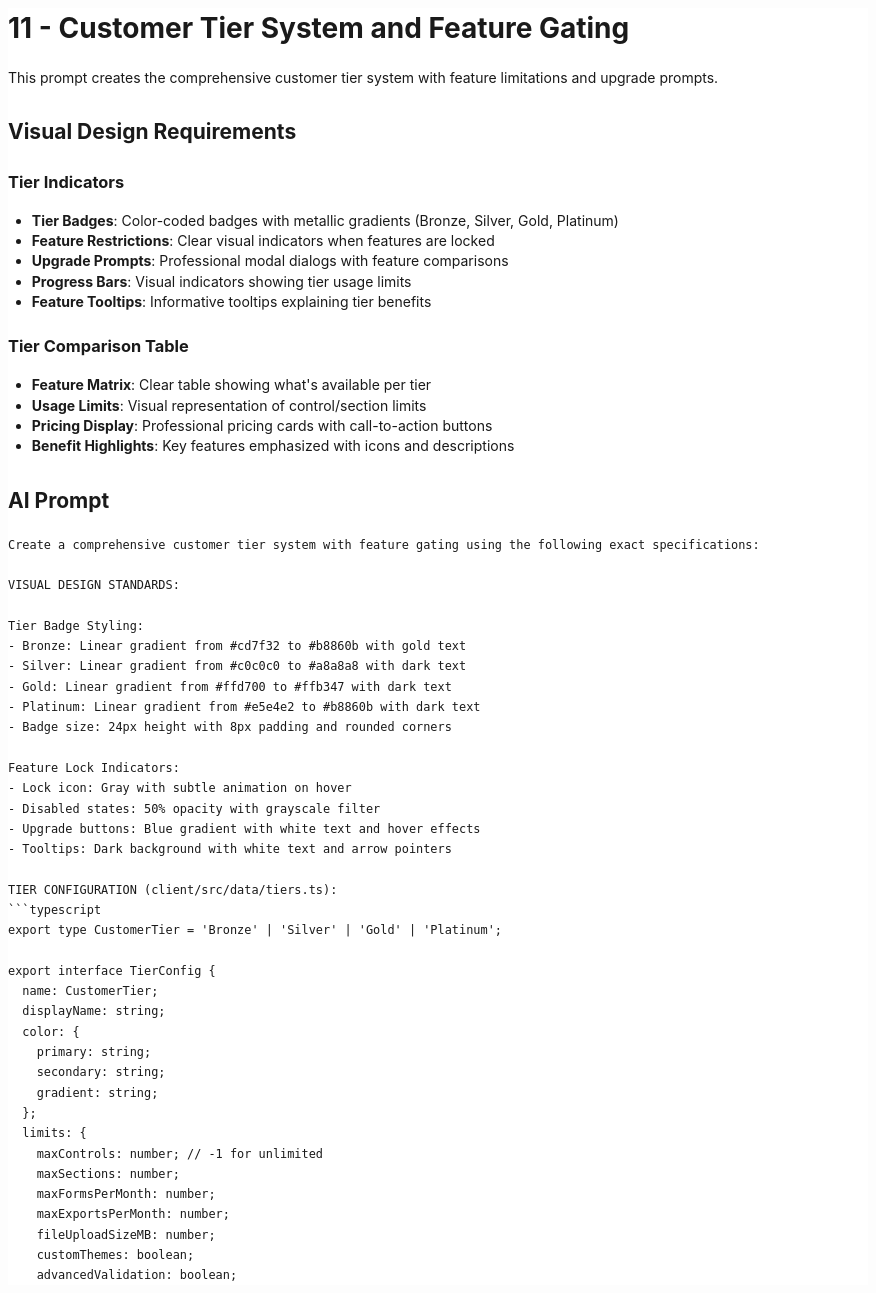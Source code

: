 # 11 - Customer Tier System and Feature Gating

This prompt creates the comprehensive customer tier system with feature limitations and upgrade prompts.

## Visual Design Requirements

### Tier Indicators
- **Tier Badges**: Color-coded badges with metallic gradients (Bronze, Silver, Gold, Platinum)
- **Feature Restrictions**: Clear visual indicators when features are locked
- **Upgrade Prompts**: Professional modal dialogs with feature comparisons
- **Progress Bars**: Visual indicators showing tier usage limits
- **Feature Tooltips**: Informative tooltips explaining tier benefits

### Tier Comparison Table
- **Feature Matrix**: Clear table showing what's available per tier
- **Usage Limits**: Visual representation of control/section limits
- **Pricing Display**: Professional pricing cards with call-to-action buttons
- **Benefit Highlights**: Key features emphasized with icons and descriptions

## AI Prompt

```
Create a comprehensive customer tier system with feature gating using the following exact specifications:

VISUAL DESIGN STANDARDS:

Tier Badge Styling:
- Bronze: Linear gradient from #cd7f32 to #b8860b with gold text
- Silver: Linear gradient from #c0c0c0 to #a8a8a8 with dark text  
- Gold: Linear gradient from #ffd700 to #ffb347 with dark text
- Platinum: Linear gradient from #e5e4e2 to #b8860b with dark text
- Badge size: 24px height with 8px padding and rounded corners

Feature Lock Indicators:
- Lock icon: Gray with subtle animation on hover
- Disabled states: 50% opacity with grayscale filter
- Upgrade buttons: Blue gradient with white text and hover effects
- Tooltips: Dark background with white text and arrow pointers

TIER CONFIGURATION (client/src/data/tiers.ts):
```typescript
export type CustomerTier = 'Bronze' | 'Silver' | 'Gold' | 'Platinum';

export interface TierConfig {
  name: CustomerTier;
  displayName: string;
  color: {
    primary: string;
    secondary: string;
    gradient: string;
  };
  limits: {
    maxControls: number; // -1 for unlimited
    maxSections: number;
    maxFormsPerMonth: number;
    maxExportsPerMonth: number;
    fileUploadSizeMB: number;
    customThemes: boolean;
    advancedValidation: boolean;
```
